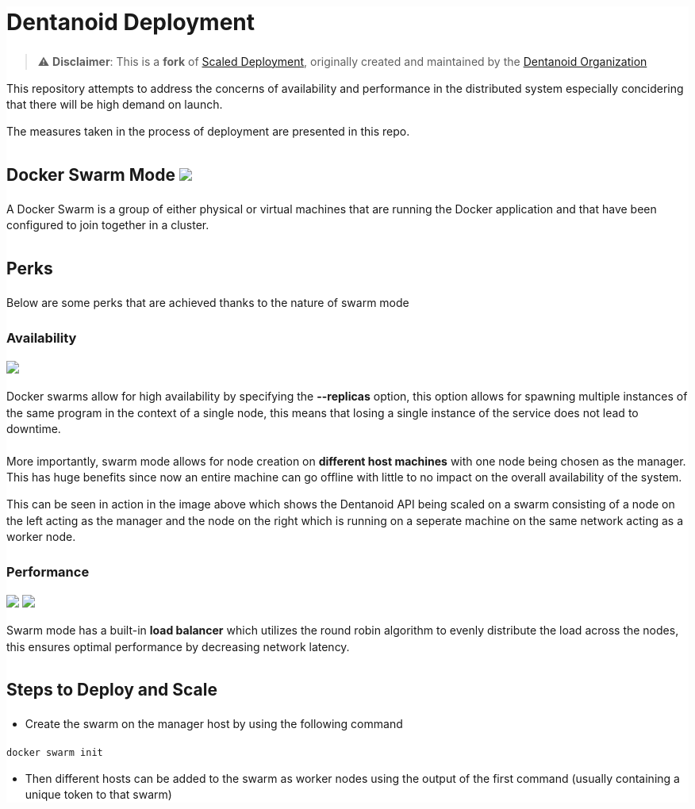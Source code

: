 # Dentanoid Deployment

> ⚠️ **Disclaimer**: This is a **fork** of [Scaled Deployment](https://github.com/Dentanoid/Scaled-Deployment), originally created and maintained by the [Dentanoid Organization](https://github.com/Dentanoid)

This repository attempts to address the concerns of availability and performance in the distributed system especially concidering that there will be high demand on launch.

The measures taken in the process of deployment are presented in this repo.

## Docker Swarm Mode <img src="https://substack-post-media.s3.amazonaws.com/public/images/ea0bb372-1b18-4abe-acb5-456035630fb2_269x201.png" width="40px">

A Docker Swarm is a group of either physical or virtual machines that are running the Docker application and that have been configured to join together in a cluster.

## Perks
Below are some perks that are achieved thanks to the nature of swarm mode

### Availability

<img src="https://i.imgur.com/PijjK8q.png" width="600px">

Docker swarms allow for high availability by specifying the **--replicas** option, this option allows for spawning multiple instances of the same program  in the context of a single node, this means that losing a single instance of the service does not lead to downtime. \
\
More importantly, swarm mode allows for node creation on **different host machines** with one node being chosen as the manager. This has huge benefits since now an entire machine can go offline with little to no impact on the overall availability of the system. 

This can be seen in action in the image above which shows the Dentanoid API being scaled on a swarm consisting of a node on the left acting as the manager and the node on the right which is running on a seperate machine on the same network acting as a worker node.

### Performance
<img src="https://www.cloud4u.com/upload/medialibrary/5a6/0_CCK15OF3DizmOITk.png" width="500px">
<img src="https://media.discordapp.net/attachments/1011556085221556248/1193374170357186672/image.png" width="320px" />

Swarm mode has a built-in **load balancer** which utilizes the round robin algorithm to evenly distribute the load across the nodes, this ensures optimal performance by decreasing network latency.

## Steps to Deploy and Scale
- Create the swarm on the manager host by using the following command

```
docker swarm init
```
- Then different hosts can be added to the swarm as worker nodes using the output of the first command (usually containing a unique token to that swarm)
